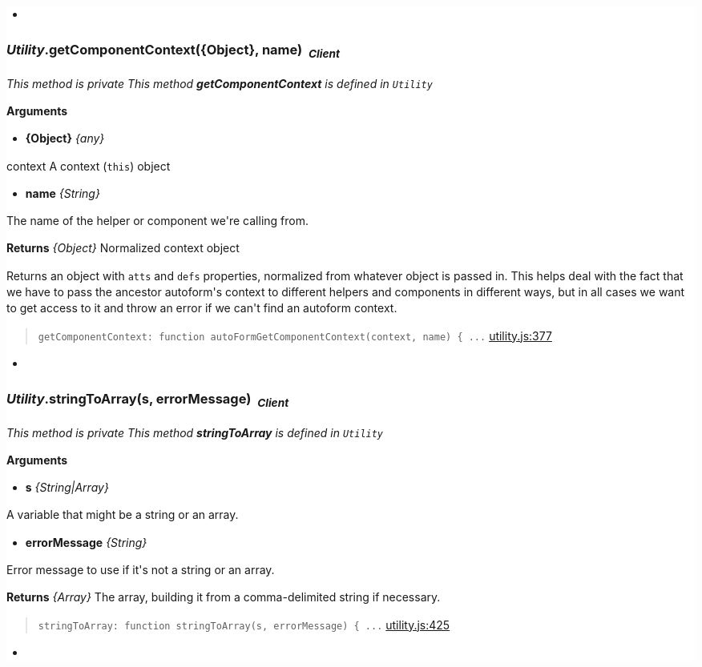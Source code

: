 -

### <a name="Utility.getComponentContext"></a>*Utility*.getComponentContext({Object}, name)&nbsp;&nbsp;<sub><i>Client</i></sub> ###

*This method is private*
*This method __getComponentContext__ is defined in `Utility`*

__Arguments__

* __{Object}__ *{any}*

 context A context (`this`) object

* __name__ *{String}*

 The name of the helper or component we're calling from.


__Returns__  *{Object}*
Normalized context object


Returns an object with `atts` and `defs` properties, normalized from whatever object is passed in.
This helps deal with the fact that we have to pass the ancestor autoform's context to different
helpers and components in different ways, but in all cases we want to get access to it and throw
an error if we can't find an autoform context.

> ```getComponentContext: function autoFormGetComponentContext(context, name) { ...``` [utility.js:377](utility.js#L377)


-

### <a name="Utility.stringToArray"></a>*Utility*.stringToArray(s, errorMessage)&nbsp;&nbsp;<sub><i>Client</i></sub> ###

*This method is private*
*This method __stringToArray__ is defined in `Utility`*

__Arguments__

* __s__ *{String|Array}*

 A variable that might be a string or an array.

* __errorMessage__ *{String}*

 Error message to use if it's not a string or an array.


__Returns__  *{Array}*
The array, building it from a comma-delimited string if necessary.


> ```stringToArray: function stringToArray(s, errorMessage) { ...``` [utility.js:425](utility.js#L425)


-
